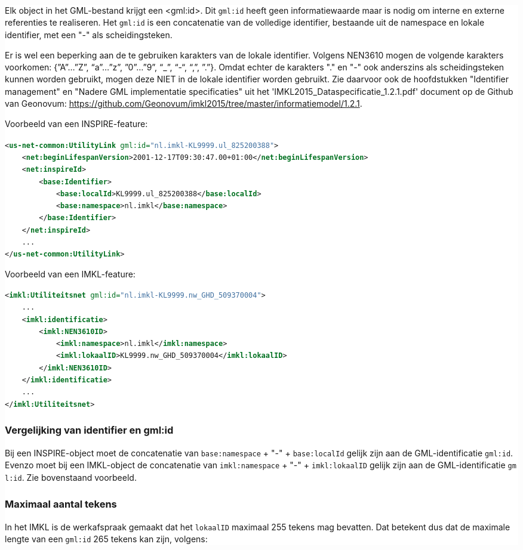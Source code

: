 Elk object in het GML-bestand krijgt een \<gml:id\>. Dit `gml:id` heeft geen informatiewaarde maar is nodig om interne en externe referenties te realiseren.
Het `gml:id` is een concatenatie van de volledige identifier, bestaande uit de namespace en lokale identifier, met een "-" als scheidingsteken.

Er is wel een beperking aan de te gebruiken karakters van de lokale identifier. Volgens NEN3610 mogen de volgende karakters voorkomen: {”A”…”Z”, “a”…”z”, ”0”…”9”, “_”, “-“, “,”, ”.”}.
Omdat echter de karakters "." en "-" ook anderszins als scheidingsteken kunnen worden gebruikt, mogen deze NIET in de lokale identifier worden gebruikt.
Zie daarvoor ook de hoofdstukken "Identifier management" en "Nadere GML implementatie specificaties" uit het 'IMKL2015_Dataspecificatie_1.2.1.pdf' document op de Github van Geonovum: https://github.com/Geonovum/imkl2015/tree/master/informatiemodel/1.2.1.

Voorbeeld van een INSPIRE-feature:
```xml
<us-net-common:UtilityLink gml:id="nl.imkl-KL9999.ul_825200388">
    <net:beginLifespanVersion>2001-12-17T09:30:47.00+01:00</net:beginLifespanVersion>
    <net:inspireId>
        <base:Identifier>
            <base:localId>KL9999.ul_825200388</base:localId>
            <base:namespace>nl.imkl</base:namespace>
        </base:Identifier>
    </net:inspireId>
    ...
</us-net-common:UtilityLink>
```

Voorbeeld van een IMKL-feature:
```xml
<imkl:Utiliteitsnet gml:id="nl.imkl-KL9999.nw_GHD_509370004">
    ...
    <imkl:identificatie>
        <imkl:NEN3610ID>
            <imkl:namespace>nl.imkl</imkl:namespace>
            <imkl:lokaalID>KL9999.nw_GHD_509370004</imkl:lokaalID>
        </imkl:NEN3610ID>
    </imkl:identificatie>
    ...
</imkl:Utiliteitsnet>
```

### Vergelijking van identifier en gml:id

Bij een INSPIRE-object moet de concatenatie van `base:namespace` + "-" + `base:localId` gelijk zijn aan de GML-identificatie `gml:id`.
Evenzo moet bij een IMKL-object de concatenatie van `imkl:namespace` + "-" + `imkl:lokaalID` gelijk zijn aan de GML-identificatie `gml:id`.
Zie bovenstaand voorbeeld.

### Maximaal aantal tekens

In het IMKL is de werkafspraak gemaakt dat het `lokaalID` maximaal 255 tekens mag bevatten.
Dat betekent dus dat de maximale lengte van een `gml:id` 265 tekens kan zijn, volgens:
